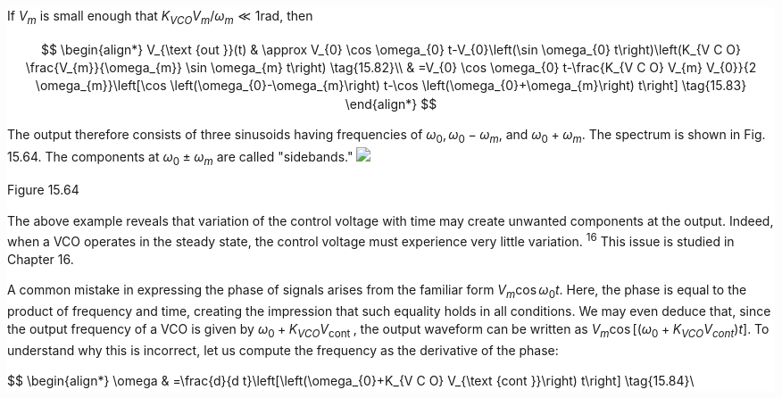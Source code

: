 If $V_{m}$ is small enough that $K_{V C O} V_{m} / \omega_{m} \ll 1 \mathrm{rad}$, then

$$
\begin{align*}
V_{\text {out }}(t) & \approx V_{0} \cos \omega_{0} t-V_{0}\left(\sin \omega_{0} t\right)\left(K_{V C O} \frac{V_{m}}{\omega_{m}} \sin \omega_{m} t\right)  \tag{15.82}\\
& =V_{0} \cos \omega_{0} t-\frac{K_{V C O} V_{m} V_{0}}{2 \omega_{m}}\left[\cos \left(\omega_{0}-\omega_{m}\right) t-\cos \left(\omega_{0}+\omega_{m}\right) t\right] \tag{15.83}
\end{align*}
$$

The output therefore consists of three sinusoids having frequencies of $\omega_{0}, \omega_{0}-\omega_{m}$, and $\omega_{0}+\omega_{m}$. The spectrum is shown in Fig. 15.64. The components at $\omega_{0} \pm \omega_{m}$ are called "sidebands."
![](https://cdn.mathpix.com/cropped/2024_10_28_134d5d788a0919ac264dg-648.jpg?height=167&width=486&top_left_y=755&top_left_x=641)

Figure 15.64

The above example reveals that variation of the control voltage with time may create unwanted components at the output. Indeed, when a VCO operates in the steady state, the control voltage must experience very little variation. ${ }^{16}$ This issue is studied in Chapter 16.

A common mistake in expressing the phase of signals arises from the familiar form $V_{m} \cos \omega_{0} t$. Here, the phase is equal to the product of frequency and time, creating the impression that such equality holds in all conditions. We may even deduce that, since the output frequency of a VCO is given by $\omega_{0}+K_{V C O} V_{\text {cont }}$, the output waveform can be written as $V_{m} \cos \left[\left(\omega_{0}+K_{V C O} V_{c o n t}\right) t\right]$. To understand why this is incorrect, let us compute the frequency as the derivative of the phase:

$$
\begin{align*}
\omega & =\frac{d}{d t}\left[\left(\omega_{0}+K_{V C O} V_{\text {cont }}\right) t\right]  \tag{15.84}\\
